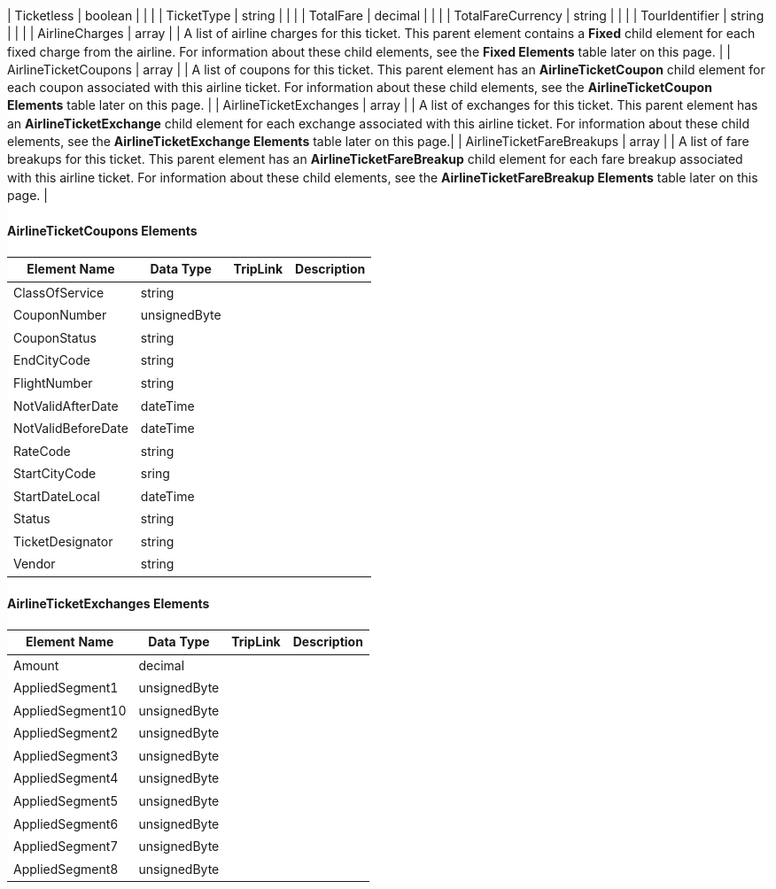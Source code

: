 | Ticketless     | boolean |  |   |
| TicketType     | string |  |   |
| TotalFare    | decimal |  |   |
| TotalFareCurrency    | string |  |   |
| TourIdentifier     | string |  |   |
| AirlineCharges    | array |  | A list of airline charges for this ticket. This parent element contains a **Fixed** child element for each fixed charge from the airline. For information about these child elements, see the **Fixed Elements** table later on this page. |
| AirlineTicketCoupons  | array |  | A list of coupons for this ticket. This parent element has an **AirlineTicketCoupon** child element for each coupon associated with this airline ticket. For information about these child elements, see the **AirlineTicketCoupon Elements** table later on this page. |
| AirlineTicketExchanges  | array |  | A list of exchanges for this ticket. This parent element has an **AirlineTicketExchange** child element for each exchange associated with this airline ticket. For information about these child elements, see the **AirlineTicketExchange Elements** table later on this page.|
| AirlineTicketFareBreakups  | array |  | A list of fare breakups for this ticket. This parent element has an **AirlineTicketFareBreakup** child element for each fare breakup associated with this airline ticket. For information about these child elements, see the **AirlineTicketFareBreakup Elements** table later on this page. |

#### AirlineTicketCoupons Elements

| Element Name | Data Type | TripLink | Description |
|------------------|--------------|----------|-------------|
| ClassOfService    | string |  |   |
| CouponNumber   | unsignedByte |  |   |
| CouponStatus  | string |  |   |
| EndCityCode   | string |  |   |
| FlightNumber   | string |  |   |
| NotValidAfterDate   |  dateTime |  |   |
| NotValidBeforeDate  | dateTime |  |   |
| RateCode   | string |  |   |
| StartCityCode  | sring |  |   |
| StartDateLocal   |  dateTime |  |   |
| Status    | string |  |   |
| TicketDesignator   | string |  |  |
| Vendor    | string |  |   |

#### AirlineTicketExchanges Elements

| Element Name | Data Type | TripLink | Description |
|----------------|--------------|----------|-----------------|
| Amount     | decimal |  |   |
| AppliedSegment1  | unsignedByte |  |   |
| AppliedSegment10   | unsignedByte |  |   |
| AppliedSegment2   | unsignedByte |  |   |
| AppliedSegment3    | unsignedByte |  |   |
| AppliedSegment4   | unsignedByte |  |   |
| AppliedSegment5    | unsignedByte |  |   |
| AppliedSegment6  | unsignedByte |  |   |
| AppliedSegment7   | unsignedByte |  |   |
| AppliedSegment8 | unsignedByte |  |   |